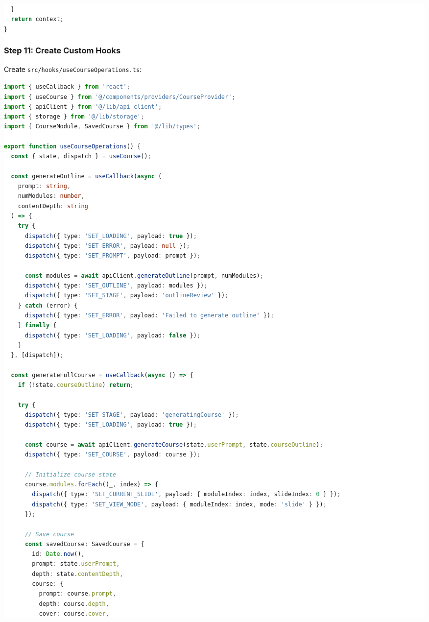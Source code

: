 ```typescript
  }
  return context;
}
```

### Step 11: Create Custom Hooks

Create `src/hooks/useCourseOperations.ts`:
```typescript
import { useCallback } from 'react';
import { useCourse } from '@/components/providers/CourseProvider';
import { apiClient } from '@/lib/api-client';
import { storage } from '@/lib/storage';
import { CourseModule, SavedCourse } from '@/lib/types';

export function useCourseOperations() {
  const { state, dispatch } = useCourse();

  const generateOutline = useCallback(async (
    prompt: string, 
    numModules: number, 
    contentDepth: string
  ) => {
    try {
      dispatch({ type: 'SET_LOADING', payload: true });
      dispatch({ type: 'SET_ERROR', payload: null });
      dispatch({ type: 'SET_PROMPT', payload: prompt });
      
      const modules = await apiClient.generateOutline(prompt, numModules);
      dispatch({ type: 'SET_OUTLINE', payload: modules });
      dispatch({ type: 'SET_STAGE', payload: 'outlineReview' });
    } catch (error) {
      dispatch({ type: 'SET_ERROR', payload: 'Failed to generate outline' });
    } finally {
      dispatch({ type: 'SET_LOADING', payload: false });
    }
  }, [dispatch]);

  const generateFullCourse = useCallback(async () => {
    if (!state.courseOutline) return;

    try {
      dispatch({ type: 'SET_STAGE', payload: 'generatingCourse' });
      dispatch({ type: 'SET_LOADING', payload: true });
      
      const course = await apiClient.generateCourse(state.userPrompt, state.courseOutline);
      dispatch({ type: 'SET_COURSE', payload: course });
      
      // Initialize course state
      course.modules.forEach((_, index) => {
        dispatch({ type: 'SET_CURRENT_SLIDE', payload: { moduleIndex: index, slideIndex: 0 } });
        dispatch({ type: 'SET_VIEW_MODE', payload: { moduleIndex: index, mode: 'slide' } });
      });

      // Save course
      const savedCourse: SavedCourse = {
        id: Date.now(),
        prompt: state.userPrompt,
        depth: state.contentDepth,
        course: {
          prompt: course.prompt,
          depth: course.depth,
          cover: course.cover,
```